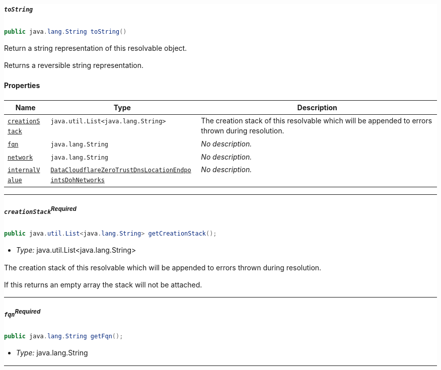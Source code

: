 
##### `toString` <a name="toString" id="@cdktf/provider-cloudflare.dataCloudflareZeroTrustDnsLocation.DataCloudflareZeroTrustDnsLocationEndpointsDohNetworksOutputReference.toString"></a>

```java
public java.lang.String toString()
```

Return a string representation of this resolvable object.

Returns a reversible string representation.


#### Properties <a name="Properties" id="Properties"></a>

| **Name** | **Type** | **Description** |
| --- | --- | --- |
| <code><a href="#@cdktf/provider-cloudflare.dataCloudflareZeroTrustDnsLocation.DataCloudflareZeroTrustDnsLocationEndpointsDohNetworksOutputReference.property.creationStack">creationStack</a></code> | <code>java.util.List<java.lang.String></code> | The creation stack of this resolvable which will be appended to errors thrown during resolution. |
| <code><a href="#@cdktf/provider-cloudflare.dataCloudflareZeroTrustDnsLocation.DataCloudflareZeroTrustDnsLocationEndpointsDohNetworksOutputReference.property.fqn">fqn</a></code> | <code>java.lang.String</code> | *No description.* |
| <code><a href="#@cdktf/provider-cloudflare.dataCloudflareZeroTrustDnsLocation.DataCloudflareZeroTrustDnsLocationEndpointsDohNetworksOutputReference.property.network">network</a></code> | <code>java.lang.String</code> | *No description.* |
| <code><a href="#@cdktf/provider-cloudflare.dataCloudflareZeroTrustDnsLocation.DataCloudflareZeroTrustDnsLocationEndpointsDohNetworksOutputReference.property.internalValue">internalValue</a></code> | <code><a href="#@cdktf/provider-cloudflare.dataCloudflareZeroTrustDnsLocation.DataCloudflareZeroTrustDnsLocationEndpointsDohNetworks">DataCloudflareZeroTrustDnsLocationEndpointsDohNetworks</a></code> | *No description.* |

---

##### `creationStack`<sup>Required</sup> <a name="creationStack" id="@cdktf/provider-cloudflare.dataCloudflareZeroTrustDnsLocation.DataCloudflareZeroTrustDnsLocationEndpointsDohNetworksOutputReference.property.creationStack"></a>

```java
public java.util.List<java.lang.String> getCreationStack();
```

- *Type:* java.util.List<java.lang.String>

The creation stack of this resolvable which will be appended to errors thrown during resolution.

If this returns an empty array the stack will not be attached.

---

##### `fqn`<sup>Required</sup> <a name="fqn" id="@cdktf/provider-cloudflare.dataCloudflareZeroTrustDnsLocation.DataCloudflareZeroTrustDnsLocationEndpointsDohNetworksOutputReference.property.fqn"></a>

```java
public java.lang.String getFqn();
```

- *Type:* java.lang.String

---
